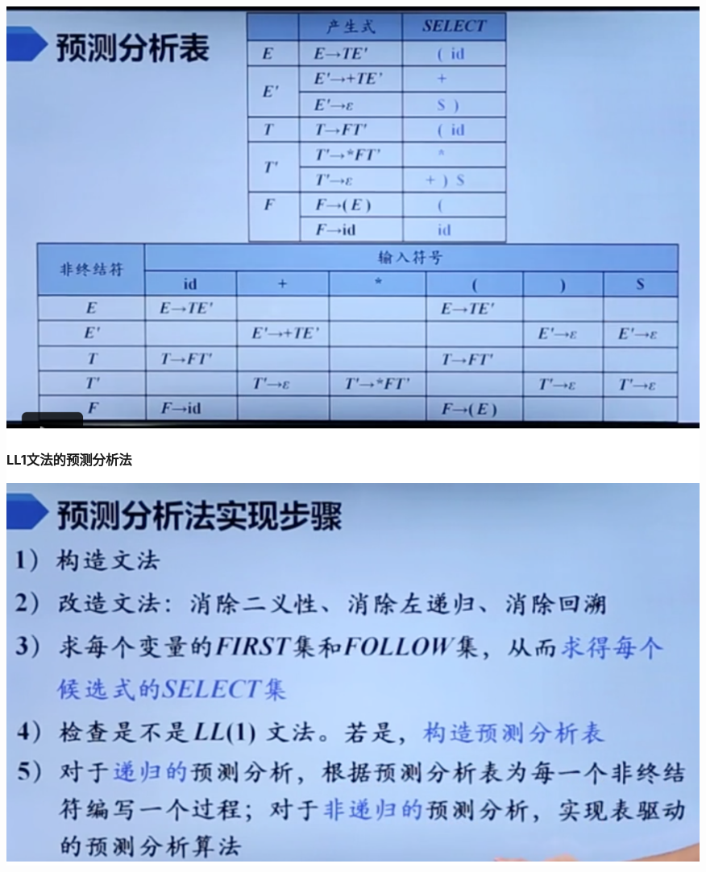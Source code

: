 ![image-20200611105354550](../图床/image-20200611105354550.png)

### LL1文法的预测分析法

![image-20200605104816069](../图床/image-20200605104816069.png)

